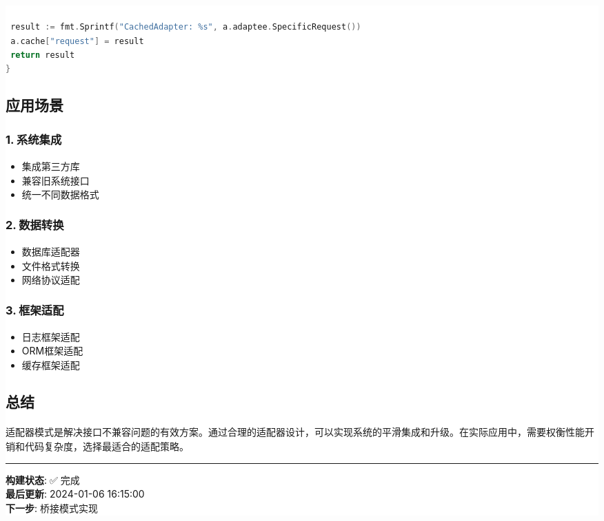 ```go
 
 result := fmt.Sprintf("CachedAdapter: %s", a.adaptee.SpecificRequest())
 a.cache["request"] = result
 return result
}
```

## 应用场景

### 1. 系统集成

- 集成第三方库
- 兼容旧系统接口
- 统一不同数据格式

### 2. 数据转换

- 数据库适配器
- 文件格式转换
- 网络协议适配

### 3. 框架适配

- 日志框架适配
- ORM框架适配
- 缓存框架适配

## 总结

适配器模式是解决接口不兼容问题的有效方案。通过合理的适配器设计，可以实现系统的平滑集成和升级。在实际应用中，需要权衡性能开销和代码复杂度，选择最适合的适配策略。

---

**构建状态**: ✅ 完成  
**最后更新**: 2024-01-06 16:15:00  
**下一步**: 桥接模式实现
